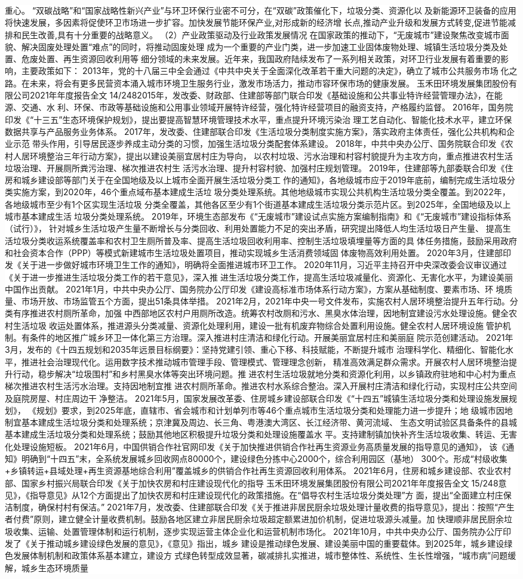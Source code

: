 重心。
“双碳战略”和“国家战略性新兴产业”与环卫环保行业密不可分，在“双碳”政策催化下，垃圾分类、资源化以
及新能源环卫装备的应用将快速发展，多因素将促使环卫市场进一步扩容。加快发展节能环保产业,对形成新的经济增
长点,推动产业升级和发展方式转变,促进节能减排和民生改善,具有十分重要的战略意义。
（2）产业政策驱动及行业政策发展情况
在国家政策的推动下，“无废城市”建设聚焦改变城市面貌、解决固废处理处置“难点”的同时，将推动固废处理
成为一个重要的产业门类，进一步加速工业固体废物处理、城镇生活垃圾分类及处置、危废处置、再生资源回收利用等
细分领域的未来发展。近年来，我国政府陆续发布了一系列相关政策，对环卫行业发展有着重要的影响，主要政策如下：
2013年，党的十八届三中全会通过《中共中央关于全面深化改革若干重大问题的决定》，确立了城市公共服务市场
化之路。在未来，将会有更多民营资本涌入城市环境卫生服务行业，激发市场活力，推动市容环保市场的健康发展。
玉禾田环境发展集团股份有限公司2021年年度报告全文
14/2482015年，发改委、财政部、住建部等部门联合印发《基础设施和公共事业特许经营管理办法》，在能源、交通、水
利、环保、市政等基础设施和公用事业领域开展特许经营，强化特许经营项目的融资支持，产格履约监督。
2016年，国务院印发《“十三五”生态环境保护规划》，提出要提高智慧环境管理技术水平，重点提升环境污染治
理工艺自动化、智能化技术水平，建立环保数据共享与产品服务业务体系。
2017年，发改委、住建部联合印发《生活垃圾分类制度实施方案》，落实政府主体责任，强化公共机构和企业示范
带头作用，引导居民逐步养成主动分类的习惯，加强生活垃圾分类配套体系建设。
2018年，中共中央办公厅、国务院联合印发《农村人居环境整治三年行动方案》，提出以建设美丽宜居村庄为导向，
以农村垃圾、污水治理和村容村貌提升为主攻方向，重点推进农村生活垃圾治理、开展厕所粪污治理、梯次推进农村生
活污水治理、提升村容村貌、加强村庄规划管理。
2019年，住建部等九部委联合印发《住房和城乡建设部等部门关于在全国地级及以上城市全面开展生活垃圾分类工
作的通知》，各地级城市应于2019年底前，编制完成生活垃圾分类实施方案，到2020年，46个重点域布基本建成生活垃
圾分类处理系统。其他地级城市实现公共机构生活垃圾分类全覆盖。到2022年，各地级城市至少有1个区实现生活垃圾
分类全覆盖，其他各区至少有1个街道基本建成生活垃圾分类示范片区。到2025年，全国地级及以上城市基本建成生活
垃圾分类处理系统。
2019年，环境生态部发布《“无废城市”建设试点实施方案编制指南》和《“无废城市”建设指标体系（试行）》，
针对城乡生活垃圾产生量不断增长与分类回收、利用处置能力不足的突出矛盾，研究提出降低人均生活垃圾日产生量、
提高生活垃圾分类收运系统覆盖率和农村卫生厕所普及率、提高生活垃圾回收利用率、控制生活垃圾填埋量等方面的具
体任务措施，鼓励采用政府和社会资本合作（PPP）等模式新建城市生活垃圾处置项目，推动实现城乡生活消费领域固
体废物高效利用处置。
2020年3月，住建部印发《关于进一步做好城市环境卫生工作的通知》，明确将全面推进城市环卫工作。
2020年11月，习近平主持召开中央深改委会议审议通过《关于进一步推进生活垃圾分类工作的若干意见》，深入推
进生活垃圾分类工作，提高生活垃圾减量化、资源化、无害化水平，为建设美丽中国作出贡献。
2021年1月，中共中央办公厅、国务院办公厅印发《建设高标准市场体系行动方案》，方案从基础制度、要素市场、环
境质量、市场开放、市场监管五个方面，提出51条具体举措。
2021年2月，2021年中央一号文件发布，实施农村人居环境整治提升五年行动。分类有序推进农村厕所革命，加强
中西部地区农村户用厕所改造。统筹农村改厕和污水、黑臭水体治理，因地制宜建设污水处理设施。健全农村生活垃圾
收运处置体系，推进源头分类减量、资源化处理利用，建设一批有机废弃物综合处置利用设施。健全农村人居环境设施
管护机制。有条件的地区推广城乡环卫一体化第三方治理。深入推进村庄清洁和绿化行动。开展美丽宜居村庄和美丽庭
院示范创建活动。
2021年3月，发布的《十四五规划和2035年远景目标纲要》：坚持党建引领、重心下移、科技赋能，不断提升城市
治理科学化、精细化、智能化水平，推进社会治理现代化。运用数字技术推动城市管理手段、管理模式、管理理念创新，
精准高效满足群众需求。开展农村人居环境整治提升行动，稳步解决“垃圾围村”和乡村黑臭水体等突出环境问题。推
进农村生活垃圾就地分类和资源化利用，以乡镇政府驻地和中心村为重点梯次推进农村生活污水治理。支持因地制宜推
进农村厕所革命。推进农村水系综合整治。深入开展村庄清洁和绿化行动，实现村庄公共空间及庭院房屋、村庄周边干
净整洁。
2021年5月，国家发展改革委、住房城乡建设部联合印发《“十四五”城镇生活垃圾分类和处理设施发展规划》，
《规划》要求，到2025年底，直辖市、省会城市和计划单列市等46个重点城市生活垃圾分类和处理能力进一步提升；地
级城市因地制宜基本建成生活垃圾分类和处理系统；京津冀及周边、长三角、粤港澳大湾区、长江经济带、黄河流域、
生态文明试验区具备条件的县城基本建成生活垃圾分类和处理系统；鼓励其他地区积极提升垃圾分类和处理设施覆盖水
平。支持建制镇加快补齐生活垃圾收集、转运、无害化处理设施短板。
2021年6月，中国供销合作社官网印发《关于加快推进供销合作社再生资源业务高质量发展的指导意见的通知》，
该《通知》明确到“十四五”末，全系统发展城乡回收网点80000个，建设绿色分拣中心2000个，综合利用园区（基地）
300个。形成“村级收集+乡镇转运+县域处理+再生资源基地综合利用”覆盖城乡的供销合作社再生资源回收利用体系。
2021年6月，住房和城乡建设部、农业农村部、国家乡村振兴局联合印发《关于加快农房和村庄建设现代化的指导
玉禾田环境发展集团股份有限公司2021年年度报告全文
15/248意见》，《指导意见》从12个方面提出了加快农房和村庄建设现代化的政策措施。在“倡导农村生活垃圾分类处理”方
面，提出“全面建立村庄保洁制度，确保村村有保洁。”
2021年7月，发改委、住建部联合印发《关于推进非居民厨余垃圾处理计量收费的指导意见》，提出：按照“产生
者付费”原则，建立健全计量收费机制。鼓励各地区建立非居民厨余垃圾超定额累进加价机制，促进垃圾源头减量。加
快理顺非居民厨余垃圾收集、运输、处置管理体制和运行机制，逐步实现运营主体企业化和运营机制市场化。
2021年10月，中共中央办公厅、国务院办公厅印发了《关于推动城乡建设绿色发展的意见》，《意见》指出，城乡
建设是推动绿色发展、建设美丽中国的重要载体。到2025年，城乡建设绿色发展体制机制和政策体系基本建立，建设方
式绿色转型成效显著，碳减排扎实推进，城市整体性、系统性、生长性增强，“城市病”问题缓解，城乡生态环境质量